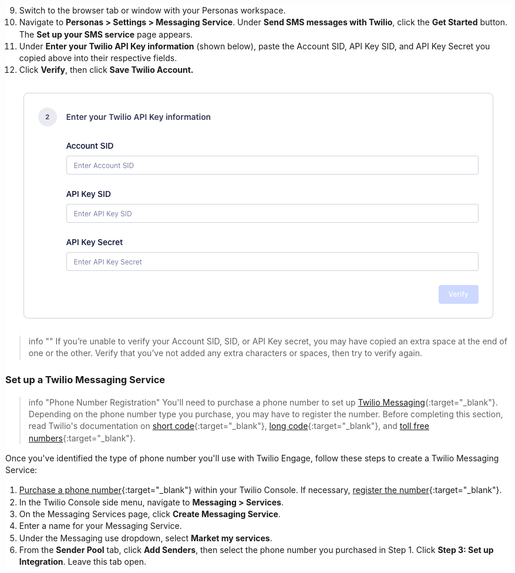 9. Switch to the browser tab or window with your Personas workspace.
10. Navigate to **Personas > Settings > Messaging Service**.  Under **Send SMS messages with Twilio**, click the **Get Started** button.  The **Set up your SMS service** page appears.
11. Under **Enter your Twilio API Key information** (shown below), paste the Account SID, API Key SID, and API Key Secret you copied above into their respective fields.
12. Click **Verify**, then click **Save Twilio Account.**

  ![Entering Twilio API key into Engage](images/engageapifields.png "Entering Twilio API key into Engage")

> info ""
> If you’re unable to verify your Account SID, SID, or API Key secret, you may have copied an extra space at the end of one or the other. Verify that you’ve not added any extra characters or spaces, then try to verify again.

### Set up a Twilio Messaging Service

> info "Phone Number Registration"
> You'll need to purchase a phone number to set up [Twilio Messaging](https://support.twilio.com/hc/en-us/articles/360038173654-Comparison-of-SMS-messaging-in-the-US-and-Canada-for-long-codes-short-codes-and-toll-free-phone-numbers){:target="_blank"}. Depending on the phone number type you purchase, you may have to register the number. Before completing this section, read Twilio's documentation on [short code](https://www.twilio.com/docs/glossary/what-is-a-short-code){:target="_blank"}, [long code](https://support.twilio.com/hc/en-us/articles/1260800720410-What-is-A2P-10DLC-){:target="_blank"}, and [toll free numbers](https://support.twilio.com/hc/en-us/articles/360038172934-Information-and-best-practices-for-using-Toll-Free-SMS-and-MMS-in-the-US-and-Canada){:target="_blank"}.

Once you've identified the type of phone number you'll use with Twilio Engage, follow these steps to create a Twilio Messaging Service:

1. [Purchase a phone number](https://support.twilio.com/hc/en-us/articles/223135247-How-to-Search-for-and-Buy-a-Twilio-Phone-Number-from-Console){:target="_blank"} within your Twilio Console. If necessary, [register the number](https://support.twilio.com/hc/en-us/articles/1260801864489-How-do-I-register-to-use-A2P-10DLC-messaging-){:target="_blank"}.
2. In the Twilio Console side menu, navigate to **Messaging > Services**.
3. On the Messaging Services page, click **Create Messaging Service**.
4. Enter a name for your Messaging Service.
5. Under the Messaging use dropdown, select **Market my services**.
6. From the **Sender Pool** tab, click **Add Senders**, then select the phone number you purchased in Step 1. Click **Step 3: Set up Integration**. Leave this tab open.
